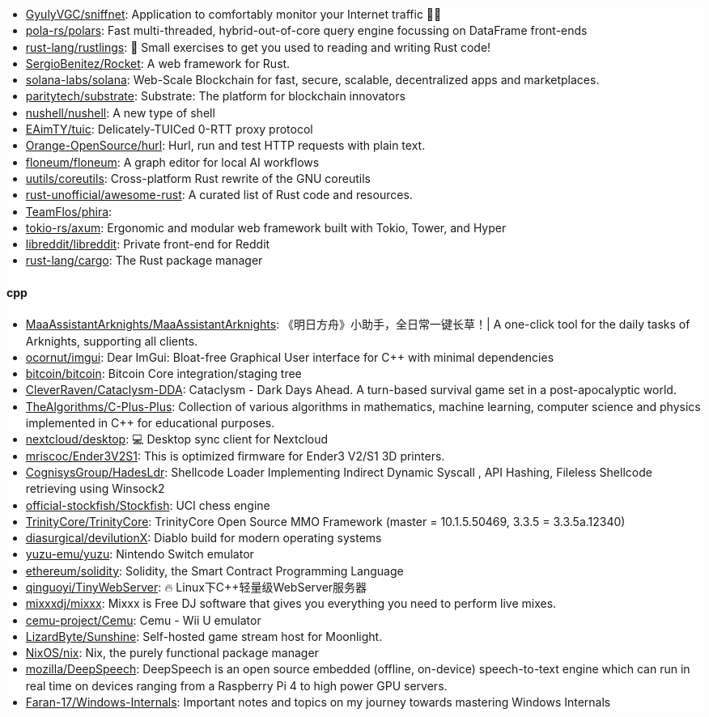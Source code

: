 * [GyulyVGC/sniffnet](https://github.com/GyulyVGC/sniffnet): Application to comfortably monitor your Internet traffic 🕵️‍♂️
* [pola-rs/polars](https://github.com/pola-rs/polars): Fast multi-threaded, hybrid-out-of-core query engine focussing on DataFrame front-ends
* [rust-lang/rustlings](https://github.com/rust-lang/rustlings): 🦀 Small exercises to get you used to reading and writing Rust code!
* [SergioBenitez/Rocket](https://github.com/SergioBenitez/Rocket): A web framework for Rust.
* [solana-labs/solana](https://github.com/solana-labs/solana): Web-Scale Blockchain for fast, secure, scalable, decentralized apps and marketplaces.
* [paritytech/substrate](https://github.com/paritytech/substrate): Substrate: The platform for blockchain innovators
* [nushell/nushell](https://github.com/nushell/nushell): A new type of shell
* [EAimTY/tuic](https://github.com/EAimTY/tuic): Delicately-TUICed 0-RTT proxy protocol
* [Orange-OpenSource/hurl](https://github.com/Orange-OpenSource/hurl): Hurl, run and test HTTP requests with plain text.
* [floneum/floneum](https://github.com/floneum/floneum): A graph editor for local AI workflows
* [uutils/coreutils](https://github.com/uutils/coreutils): Cross-platform Rust rewrite of the GNU coreutils
* [rust-unofficial/awesome-rust](https://github.com/rust-unofficial/awesome-rust): A curated list of Rust code and resources.
* [TeamFlos/phira](https://github.com/TeamFlos/phira): 
* [tokio-rs/axum](https://github.com/tokio-rs/axum): Ergonomic and modular web framework built with Tokio, Tower, and Hyper
* [libreddit/libreddit](https://github.com/libreddit/libreddit): Private front-end for Reddit
* [rust-lang/cargo](https://github.com/rust-lang/cargo): The Rust package manager

#### cpp
* [MaaAssistantArknights/MaaAssistantArknights](https://github.com/MaaAssistantArknights/MaaAssistantArknights): 《明日方舟》小助手，全日常一键长草！| A one-click tool for the daily tasks of Arknights, supporting all clients.
* [ocornut/imgui](https://github.com/ocornut/imgui): Dear ImGui: Bloat-free Graphical User interface for C++ with minimal dependencies
* [bitcoin/bitcoin](https://github.com/bitcoin/bitcoin): Bitcoin Core integration/staging tree
* [CleverRaven/Cataclysm-DDA](https://github.com/CleverRaven/Cataclysm-DDA): Cataclysm - Dark Days Ahead. A turn-based survival game set in a post-apocalyptic world.
* [TheAlgorithms/C-Plus-Plus](https://github.com/TheAlgorithms/C-Plus-Plus): Collection of various algorithms in mathematics, machine learning, computer science and physics implemented in C++ for educational purposes.
* [nextcloud/desktop](https://github.com/nextcloud/desktop): 💻 Desktop sync client for Nextcloud
* [mriscoc/Ender3V2S1](https://github.com/mriscoc/Ender3V2S1): This is optimized firmware for Ender3 V2/S1 3D printers.
* [CognisysGroup/HadesLdr](https://github.com/CognisysGroup/HadesLdr): Shellcode Loader Implementing Indirect Dynamic Syscall , API Hashing, Fileless Shellcode retrieving using Winsock2
* [official-stockfish/Stockfish](https://github.com/official-stockfish/Stockfish): UCI chess engine
* [TrinityCore/TrinityCore](https://github.com/TrinityCore/TrinityCore): TrinityCore Open Source MMO Framework (master = 10.1.5.50469, 3.3.5 = 3.3.5a.12340)
* [diasurgical/devilutionX](https://github.com/diasurgical/devilutionX): Diablo build for modern operating systems
* [yuzu-emu/yuzu](https://github.com/yuzu-emu/yuzu): Nintendo Switch emulator
* [ethereum/solidity](https://github.com/ethereum/solidity): Solidity, the Smart Contract Programming Language
* [qinguoyi/TinyWebServer](https://github.com/qinguoyi/TinyWebServer): 🔥 Linux下C++轻量级WebServer服务器
* [mixxxdj/mixxx](https://github.com/mixxxdj/mixxx): Mixxx is Free DJ software that gives you everything you need to perform live mixes.
* [cemu-project/Cemu](https://github.com/cemu-project/Cemu): Cemu - Wii U emulator
* [LizardByte/Sunshine](https://github.com/LizardByte/Sunshine): Self-hosted game stream host for Moonlight.
* [NixOS/nix](https://github.com/NixOS/nix): Nix, the purely functional package manager
* [mozilla/DeepSpeech](https://github.com/mozilla/DeepSpeech): DeepSpeech is an open source embedded (offline, on-device) speech-to-text engine which can run in real time on devices ranging from a Raspberry Pi 4 to high power GPU servers.
* [Faran-17/Windows-Internals](https://github.com/Faran-17/Windows-Internals): Important notes and topics on my journey towards mastering Windows Internals